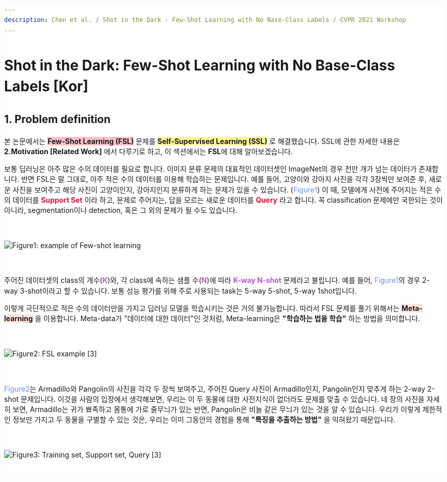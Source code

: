 ```yaml
---
description: Chen et al. / Shot in the Dark - Few-Shot Learning with No Base-Class Labels / CVPR 2021 Workshop
---
```


# Shot in the Dark: Few-Shot Learning with No Base-Class Labels \[Kor\]

##  1. Problem definition

본 논문에서는 **<span style="background-color: pink">Few-Shot Learning (FSL)</span>** 문제를 **<span style="background-color: #fff799">Self-Supervised Learning (SSL)</span>** 로 해결했습니다. SSL에 관한 자세한 내용은 **2.Motivation [Related Work]** 에서 다루기로 하고, 이 섹션에서는 **FSL**에 대해 알아보겠습니다.

보통 딥러닝은 아주 많은 수의 데이터를 필요로 합니다. 이미지 분류 문제의 대표적인 데이터셋인 ImageNet의 경우 천만 개가 넘는 데이터가 존재합니다.
반면 FSL은 말 그대로, 아주 적은 수의 데이터를 이용해 학습하는 문제입니다. 예를 들어, 고양이와 강아지 사진을 각각 3장씩만 보여준 후, 새로운 사진을 보여주고 해당 사진이 고양이인지, 강아지인지 분류하게 하는 문제가 있을 수 있습니다. (<span style="color: #6495ed">Figure1</span>) 이 때, 모델에게 사전에 주어지는 적은 수의 데이터를 **<span style="color:crimson">Support Set</span>** 이라 하고, 문제로 주어지는, 답을 모르는 새로운 데이터를 **<span style="color:crimson">Query</span>** 라고 합니다. 꼭 classification 문제에만 국한되는 것이 아니라, segmentation이나 detection, 혹은 그 외의 문제가 될 수도 있습니다.

<br>

![Figure1: example of Few-shot learning](../../.gitbook/assets/1/fsl.PNG)

<br>

주어진 데이터셋의 class의 개수(**<span style="color: #ba55d3">K</span>**)와, 각 class에 속하는 샘플 수(**<span style="color: #ba55d3">N</span>**)에 따라 **<span style="color: #ba55d3">K-way N-shot</span>** 문제라고 불립니다. 예를 들어, <span style="color: #6495ed">Figure1</span>의 경우 2-way 3-shot이라고 할 수 있습니다. 보통 성능 평가를 위해 주로 사용되는 task는 5-way 5-shot, 5-way 1shot입니다.

이렇게 극단적으로 적은 수의 데이터만을 가지고 딥러닝 모델을 학습시키는 것은 거의 불가능합니다. 따라서 FSL 문제를 풀기 위해서는 **<span style="background-color: #ffe4e1">Meta-learning</span>** 을 이용합니다. Meta-data가 "데이터에 대한 데이터"인 것처럼, Meta-learning은 **"학습하는 법을 학습"** 하는 방법을 의미합니다.

<br>

![Figure2: FSL example [3]](../../.gitbook/assets/1/metalearning.PNG)

<br>

<span style="color: #6495ed">Figure2</span>는 Armadillo와 Pangolin의 사진을 각각 두 장씩 보여주고, 주어진 Query 사진이 Armadillo인지, Pangolin인지 맞추게 하는 2-way 2-shot 문제입니다. 이것을 사람의 입장에서 생각해보면, 우리는 이 두 동물에 대한 사전지식이 없더라도 문제를 맞출 수 있습니다. 네 장의 사진을 자세히 보면, Armadillo는 귀가 뾰족하고 몸통에 가로 줄무늬가 있는 반면, Pangolin은 비늘 같은 무늬가 있는 것을 알 수 있습니다. 우리가 이렇게 제한적인 정보만 가지고 두 동물을 구별할 수 있는 것은, 우리는 이미 그동안의 경험을 통해 **"특징을 추출하는 방법"** 을 익혀왔기 때문입니다.

<br>

![Figure3: Training set, Support set, Query [3]](../../.gitbook/assets/1/trainingset.PNG)

<br>
